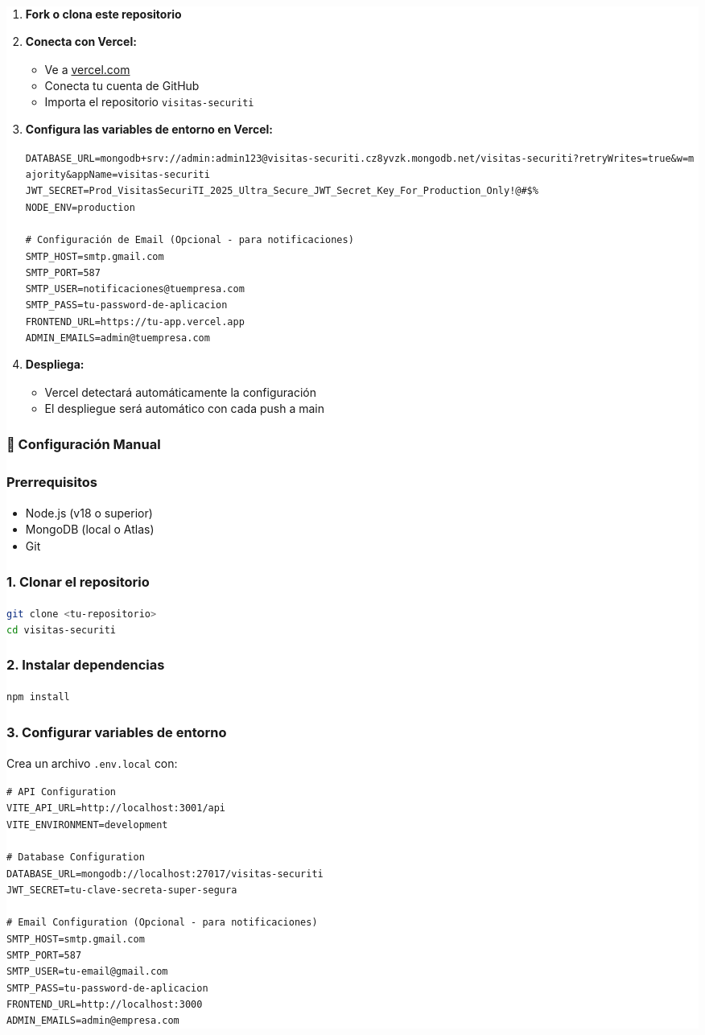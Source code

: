 1. **Fork o clona este repositorio**
2. **Conecta con Vercel:**
   - Ve a [vercel.com](https://vercel.com)
   - Conecta tu cuenta de GitHub
   - Importa el repositorio `visitas-securiti`

3. **Configura las variables de entorno en Vercel:**
   ```env
   DATABASE_URL=mongodb+srv://admin:admin123@visitas-securiti.cz8yvzk.mongodb.net/visitas-securiti?retryWrites=true&w=majority&appName=visitas-securiti
   JWT_SECRET=Prod_VisitasSecuriTI_2025_Ultra_Secure_JWT_Secret_Key_For_Production_Only!@#$%
   NODE_ENV=production
   
   # Configuración de Email (Opcional - para notificaciones)
   SMTP_HOST=smtp.gmail.com
   SMTP_PORT=587
   SMTP_USER=notificaciones@tuempresa.com
   SMTP_PASS=tu-password-de-aplicacion
   FRONTEND_URL=https://tu-app.vercel.app
   ADMIN_EMAILS=admin@tuempresa.com
   ```

4. **Despliega:**
   - Vercel detectará automáticamente la configuración
   - El despliegue será automático con cada push a main

### 🔧 Configuración Manual

### Prerrequisitos

- Node.js (v18 o superior)
- MongoDB (local o Atlas)
- Git

### 1. Clonar el repositorio

```bash
git clone <tu-repositorio>
cd visitas-securiti
```

### 2. Instalar dependencias

```bash
npm install
```

### 3. Configurar variables de entorno

Crea un archivo `.env.local` con:

```env
# API Configuration
VITE_API_URL=http://localhost:3001/api
VITE_ENVIRONMENT=development

# Database Configuration
DATABASE_URL=mongodb://localhost:27017/visitas-securiti
JWT_SECRET=tu-clave-secreta-super-segura

# Email Configuration (Opcional - para notificaciones)
SMTP_HOST=smtp.gmail.com
SMTP_PORT=587
SMTP_USER=tu-email@gmail.com
SMTP_PASS=tu-password-de-aplicacion
FRONTEND_URL=http://localhost:3000
ADMIN_EMAILS=admin@empresa.com
```